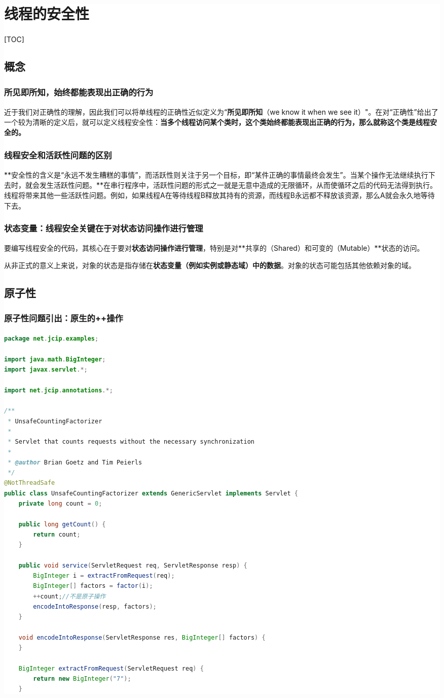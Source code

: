 # 线程的安全性

[TOC]

## 概念

### 所见即所知，始终都能表现出正确的行为

近于我们对正确性的理解，因此我们可以将单线程的正确性近似定义为“**所见即所知**（we know it when we see it）"。在对“正确性”给出了一个较为清晰的定义后，就可以定义线程安全性：**当多个线程访问某个类时，这个类始终都能表现出正确的行为，那么就称这个类是线程安全的。**

### **线程安全和活跃性问题的区别**

**安全性的含义是“永远不发生糟糕的事情”，而活跃性则关注于另一个目标，即“某件正确的事情最终会发生”。当某个操作无法继续执行下去时，就会发生活跃性问题。**在串行程序中，活跃性问题的形式之一就是无意中造成的无限循环，从而使循环之后的代码无法得到执行。线程将带来其他一些活跃性问题。例如，如果线程A在等待线程B释放其持有的资源，而线程B永远都不释放该资源，那么A就会永久地等待下去。

### **状态变量**：线程安全关键在于对状态访问操作进行管理

要编写线程安全的代码，其核心在于要对**状态访问操作进行管理**，特别是对**共享的（Shared）和可变的（Mutable）**状态的访问。

从非正式的意义上来说，对象的状态是指存储在**状态变量（例如实例或静态域）中的数据**。对象的状态可能包括其他依赖对象的域。

## 原子性

### 原子性问题引出：原生的++操作

```java
package net.jcip.examples;

import java.math.BigInteger;
import javax.servlet.*;

import net.jcip.annotations.*;

/**
 * UnsafeCountingFactorizer
 *
 * Servlet that counts requests without the necessary synchronization
 *
 * @author Brian Goetz and Tim Peierls
 */
@NotThreadSafe
public class UnsafeCountingFactorizer extends GenericServlet implements Servlet {
    private long count = 0;

    public long getCount() {
        return count;
    }

    public void service(ServletRequest req, ServletResponse resp) {
        BigInteger i = extractFromRequest(req);
        BigInteger[] factors = factor(i);
        ++count;//不是原子操作
        encodeIntoResponse(resp, factors);
    }

    void encodeIntoResponse(ServletResponse res, BigInteger[] factors) {
    }

    BigInteger extractFromRequest(ServletRequest req) {
        return new BigInteger("7");
    }

```